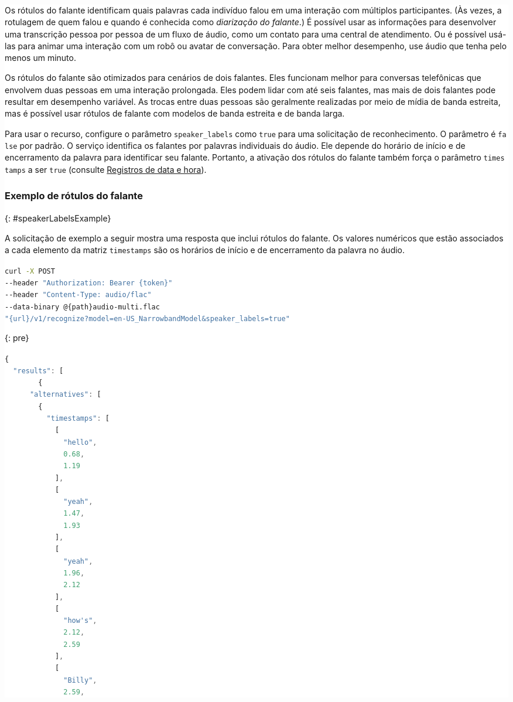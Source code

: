 Os rótulos do falante identificam quais palavras cada indivíduo falou em uma interação com múltiplos participantes. (Às vezes, a rotulagem de quem falou e quando é conhecida como *diarização do falante*.) É possível usar as informações para desenvolver uma transcrição pessoa por pessoa de um fluxo de áudio, como um contato para uma central de atendimento. Ou é possível usá-las para animar uma interação com um robô ou avatar de conversação. Para obter melhor desempenho, use áudio que tenha pelo menos um minuto.

Os rótulos do falante são otimizados para cenários de dois falantes. Eles funcionam melhor para conversas telefônicas que envolvem duas pessoas em uma interação prolongada. Eles podem lidar com até seis falantes, mas mais de dois falantes pode resultar em desempenho variável. As trocas entre duas pessoas são geralmente realizadas por meio de mídia de banda estreita, mas é possível usar rótulos de falante com modelos de banda estreita e de banda larga.

Para usar o recurso, configure o parâmetro `speaker_labels` como `true` para uma solicitação de reconhecimento. O parâmetro é `false` por padrão. O serviço identifica os falantes por palavras individuais do áudio. Ele depende do horário de início e de encerramento da palavra para identificar seu falante. Portanto, a ativação dos rótulos do falante também força o parâmetro `timestamps` a ser `true` (consulte [Registros de data e hora](/docs/services/speech-to-text-data?topic=speech-to-text-data-output#word_timestamps)).

### Exemplo de rótulos do falante
{: #speakerLabelsExample}

A solicitação de exemplo a seguir mostra uma resposta que inclui rótulos do falante. Os valores numéricos que estão associados a cada elemento da matriz `timestamps` são os horários de início e de encerramento da palavra no áudio.

```bash
curl -X POST
--header "Authorization: Bearer {token}"
--header "Content-Type: audio/flac"
--data-binary @{path}audio-multi.flac
"{url}/v1/recognize?model=en-US_NarrowbandModel&speaker_labels=true"
```
{: pre}

```javascript
{
  "results": [
        {
      "alternatives": [
        {
          "timestamps": [
            [
              "hello",
              0.68,
              1.19
            ],
            [
              "yeah",
              1.47,
              1.93
            ],
            [
              "yeah",
              1.96,
              2.12
            ],
            [
              "how's",
              2.12,
              2.59
            ],
            [
              "Billy",
              2.59,
```